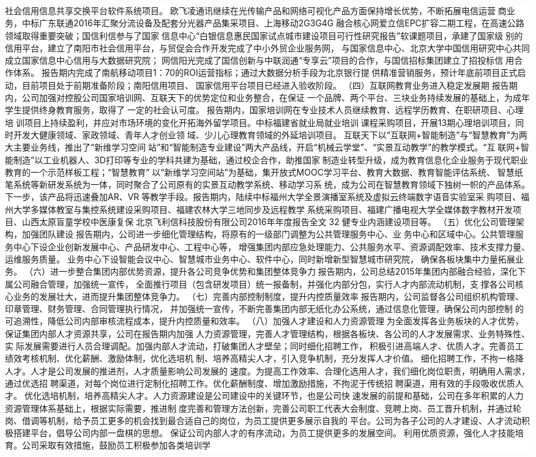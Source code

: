 社会信用信息共享交换平台软件系统项目。
欧飞凌通讯继续在光传输产品和网络可视化产品方面保持增长优势，不断拓展电信运营
商业务，中标广东联通2016年汇聚分流设备及配套分光器产品集采项目、上海移动2G3G4G
融合核心网爱立信EPC扩容二期工程，在高速公路领域取得重要突破；国信利信参与了国家
信息中心“白银信息惠民国家试点城市建设项目可行性研究报告”软课题项目，承建了国家级
别的信用平台，建立了南阳市社会信用平台，与贸促会合作开发完成了中小外贸企业服务网，
与国家信息中心、北京大学中国信用研究中心共同成立国家信息中心信用与大数据研究院；
网信阳光完成了国信创新与中联润通“专享云”项目的合作，与国信招标集团建立了招投标信
用合作体系。
报告期内完成了南航移动项目1：70的ROI运营指标；通过大数据分析手段为北京银行提
供精准营销服务，预计年底前项目正式启动，目前项目处于前期准备阶段；南阳信用项目、
国家信用平台项目已经进入验收阶段。
（四）互联网教育业务进入稳定发展期
报告期内，公司加强对控股公司国家培训网、互联天下的优势定位和业务整合，在保证
一个品牌、两个平台、三块业务持续发展的基础上，为成年学生提供终身教育服务，取得了
一定的社会认可度。
报告期内，国家培训网在专业技术人员继续教育、远程学历教育、在职研项目、心理培
训项目上持续盈利，并应对市场环境的变化开拓海外留学项目。中标福建省就业局就业培训
课程采购项目，开展13期心理培训项目，同时开发大健康领域、家政领域、青年人才创业领
域、少儿心理教育领域的外延培训项目。
互联天下以“互联网+智能制造”与“智慧教育”为两大主要业务线，推出了“新维学习空间
站”和“智能制造专业建设”两大产品线，开启“机械云学堂”、“实景互动教学”的教学模式。“互
联网+智能制造”以工业机器人、3D打印等专业的学科共建为基础，通过校企合作，助推国家
制造业转型升级，成为教育信息化企业服务于现代职业教育的一个示范样板工程；“智慧教育”
以“新维学习空间站”为基础，集开放式MOOC学习平台、教育大数据、教育智能评估系统、
智慧纸笔系统等新研发系统为一体，同时聚合了公司原有的实景互动教学系统、移动学习系
统，成为公司在智慧教育领域下独树一帜的产品体系。下一步，该产品将迅速叠加AR、VR
等教学手段。报告期内，陆续中标福州大学全景演播室系统及虚拟云终端数字语音实验室采
购项目、福州大学多媒体教室与集控系统建设采购项目、福建农林大学三地同步及远程教学
系统采购项目、福建广播电视大学全媒体数字教材开发项目、山西太原盲童学校中医康复保
北京飞利信科技股份有限公司2016年年度报告全文
32
健专业内涵建设项目等。
（五）优化公司管理架构，加强团队建设
报告期内，公司进一步细化管理结构，将原有的一级部门调整为公共管理服务中心、业
务中心和区域中心。公共管理服务中心下设企业创新发展中心、产品研发中心、工程中心等，
增强集团内部应急处理能力、公共服务水平、资源调配效率、技术支撑力量、运维服务质量。
业务中心下设智能会议中心、智慧城市业务中心、软件中心，同时新增新型智慧城市研究院，
确保各板块集中力量拓展业务。
（六）进一步整合集团内部优势资源，提升各公司竞争优势和集团整体竞争力
报告期内，公司总结2015年集团内部融合经验，深化下属公司融合管理，加强统一宣传，
全面推行项目（包含研发项目）统一报备制，并强化内部分包，实行人才内部流动机制，支
撑各公司核心业务的发展壮大，进而提升集团整体竞争力。
（七）完善内部控制制度，提升内控质量效率
报告期内，公司监督各公司组织机构管理、印章管理、财务管理、合同管理执行情况，
并加强统一宣传，不断完善集团内部无纸化办公系统，通过信息化管理，确保公司内部控制
的可追溯性，降低公司内部审核流程成本，提升内控质量和效率。
（八）加强人才建设和人力资源管理
为全面发挥各业务板块的人才优势，保证集团内部人才资源共享，公司在报告期内加强
人力资源管理，完善人才管理结构，根据各板块、各公司的人才发展需求、业务特殊性、实
际发展需要进行人员合理调配。加强内部人才流动，打破集团人才壁垒；同时细化招聘工作，
积极引进高端人才、优质人才。完善员工绩效考核机制、优化薪酬、激励体制，优化选培机
制、培养高精尖人才，引入竞争机制，充分发挥人才价值。
细化招聘工作，不拘一格降人才。人才是公司发展的推进剂，人才质量影响公司发展的
速度。为提高工作效率、合理化选用人才，我们细化岗位职责，明确用人需求，通过优选招
聘渠道，对每个岗位进行定制化招聘工作。优化薪酬制度、增加激励措施，不拘泥于传统招
聘渠道，用有效的手段吸收优质人才。
优化选培机制，培养高精尖人才。人力资源建设是公司建设中的关键环节，也是公司快
速发展的前提和基础，公司在多年积累的人力资源管理体系基础上，根据实际需要，推进制
度完善和管理方法创新，完善公司职工代表大会制度、竞聘上岗、员工晋升机制，并通过轮
岗、借调等机制，给予员工更多的机会找到最合适自己的岗位，为员工提供更多展示自我的
平台。公司为各子公司的人才建设、人才流动积极搭建平台，倡导公司内部一盘棋的思想。
保证公司内部人才的有序流动，为员工提供更多的发展空间。
利用优质资源，强化人才技能培育。公司采取有效措施，鼓励员工积极参加各类培训学